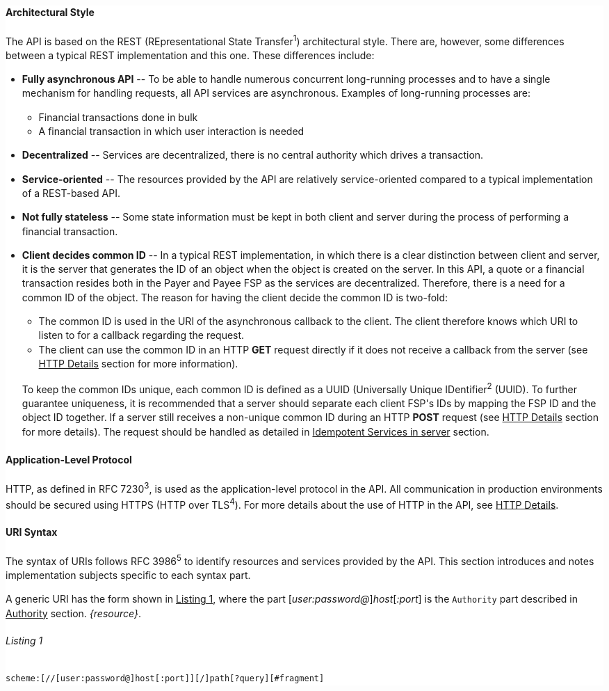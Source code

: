#### Architectural Style

The API is based on the REST (REpresentational State Transfer<sup>1</sup>) architectural style. There are, however, some differences between a typical REST implementation and this one. These differences include:

- **Fully asynchronous API** -- To be able to handle numerous concurrent long-running processes and to have a single mechanism for handling requests, all API services are asynchronous. Examples of long-running processes are:
  - Financial transactions done in bulk
  - A financial transaction in which user interaction is needed

- **Decentralized** -- Services are decentralized, there is no central authority which drives a transaction.

- **Service-oriented** -- The resources provided by the API are relatively service-oriented compared to a typical implementation of a REST-based API.

- **Not fully stateless** -- Some state information must be kept in both client and server during the process of performing a financial transaction.

- **Client decides common ID** -- In a typical REST implementation, in which there is a clear distinction between client and server, it is the server that generates the ID of an object when the object is created on the server. In this API, a quote or a financial transaction resides both in the Payer and Payee FSP as the services are decentralized. Therefore, there is a need for a common ID of the object. The reason for having the client decide the common ID is two-fold:
   - The common ID is used in the URI of the asynchronous callback to the client. The client therefore knows which URI to listen to for a callback regarding the request.
   - The client can use the common ID in an HTTP **GET** request directly if it does not receive a callback from the server (see [HTTP Details](#http-details) section for more information).

  To keep the common IDs unique, each common ID is defined as a UUID (Universally Unique IDentifier<sup>2</sup> (UUID). To further guarantee uniqueness, it is recommended that a server should separate each client FSP's IDs by mapping the FSP ID and the object ID together. If a server still receives a non-unique common ID during an HTTP **POST** request (see [HTTP Details](#http-details) section for more details). The request should be handled as detailed in [Idempotent Services in server](#idempotent-services-in-server) section.

#### Application-Level Protocol

HTTP, as defined in RFC 7230<sup>3</sup>, is used as the application-level protocol in the API. All communication in production environments should be secured using HTTPS (HTTP over TLS<sup>4</sup>). For more details about the use of HTTP in the API, see [HTTP Details](#http-details).

#### URI Syntax

The syntax of URIs follows RFC 3986<sup>5</sup> to identify resources and services provided by the API. This section introduces and notes implementation subjects specific to each syntax part.

A generic URI has the form shown in [Listing 1](#listing-1), where the part \[_user:password@_\]_host_\[_:port_\] is the `Authority` part described in [Authority](#authority) section.
_{resource}_.

###### Listing 1

```text
scheme:[//[user:password@]host[:port]][/]path[?query][#fragment]
```
